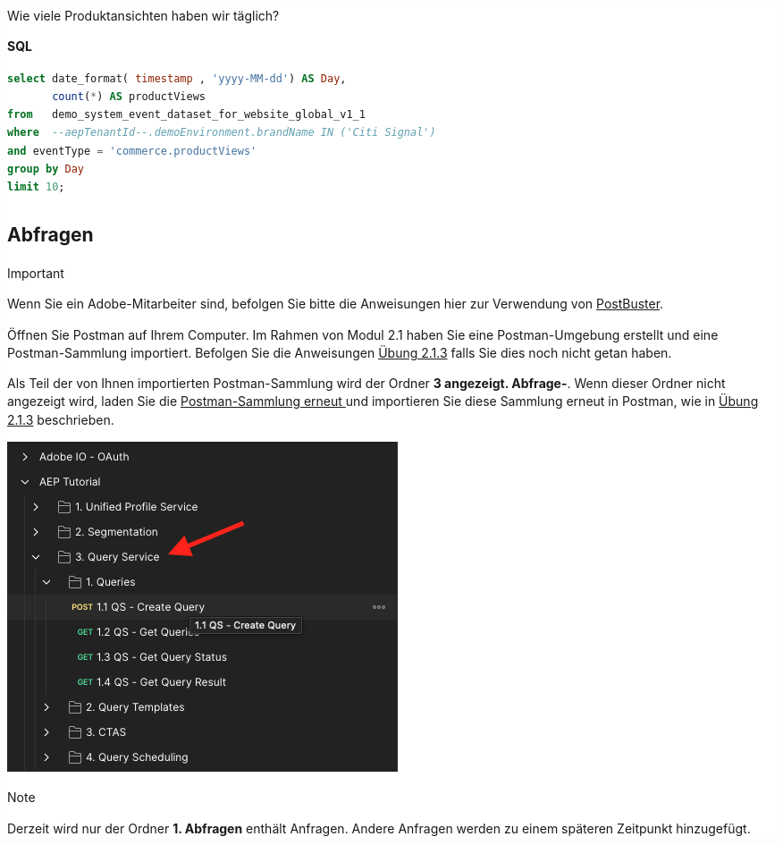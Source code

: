 Wie viele Produktansichten haben wir täglich?

**SQL**

```sql
select date_format( timestamp , 'yyyy-MM-dd') AS Day,
       count(*) AS productViews
from   demo_system_event_dataset_for_website_global_v1_1
where  --aepTenantId--.demoEnvironment.brandName IN ('Citi Signal')
and eventType = 'commerce.productViews'
group by Day
limit 10;
```

## Abfragen

>[!IMPORTANT]
>
>Wenn Sie ein Adobe-Mitarbeiter sind, befolgen Sie bitte die Anweisungen hier zur Verwendung von [PostBuster](./../../../../modules/getting-started/gettingstarted/ex8.md).

Öffnen Sie Postman auf Ihrem Computer. Im Rahmen von Modul 2.1 haben Sie eine Postman-Umgebung erstellt und eine Postman-Sammlung importiert. Befolgen Sie die Anweisungen [Übung 2.1.3](./../../../../modules/delivery-activation/rtcdp-b2c/rtcdpb2c-1/ex3.md) falls Sie dies noch nicht getan haben.

Als Teil der von Ihnen importierten Postman-Sammlung wird der Ordner **3 angezeigt. Abfrage-**. Wenn dieser Ordner nicht angezeigt wird, laden Sie die [Postman-Sammlung erneut ](./../../../../assets/postman/postman_profile.zip) und importieren Sie diese Sammlung erneut in Postman, wie in [Übung 2.1.3](./../../../../modules/delivery-activation/rtcdp-b2c/rtcdpb2c-1/ex3.md) beschrieben.

![QS](./images/pm3.png)

>[!NOTE]
>
>Derzeit wird nur der Ordner **1. Abfragen** enthält Anfragen. Andere Anfragen werden zu einem späteren Zeitpunkt hinzugefügt.
